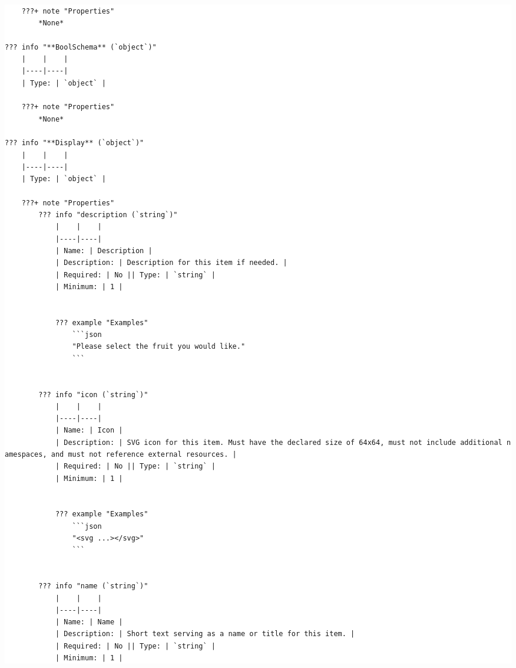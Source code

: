         ???+ note "Properties"
            *None*
        
    ??? info "**BoolSchema** (`object`)"
        |    |    |
        |----|----|
        | Type: | `object` |
        
        ???+ note "Properties"
            *None*
        
    ??? info "**Display** (`object`)"
        |    |    |
        |----|----|
        | Type: | `object` |
        
        ???+ note "Properties"
            ??? info "description (`string`)"
                |    |    |
                |----|----|
                | Name: | Description |
                | Description: | Description for this item if needed. |
                | Required: | No || Type: | `string` |
                | Minimum: | 1 |
                
                
                ??? example "Examples"
                    ```json
                    "Please select the fruit you would like."
                    ```
                
                
            ??? info "icon (`string`)"
                |    |    |
                |----|----|
                | Name: | Icon |
                | Description: | SVG icon for this item. Must have the declared size of 64x64, must not include additional namespaces, and must not reference external resources. |
                | Required: | No || Type: | `string` |
                | Minimum: | 1 |
                
                
                ??? example "Examples"
                    ```json
                    "<svg ...></svg>"
                    ```
                
                
            ??? info "name (`string`)"
                |    |    |
                |----|----|
                | Name: | Name |
                | Description: | Short text serving as a name or title for this item. |
                | Required: | No || Type: | `string` |
                | Minimum: | 1 |
                